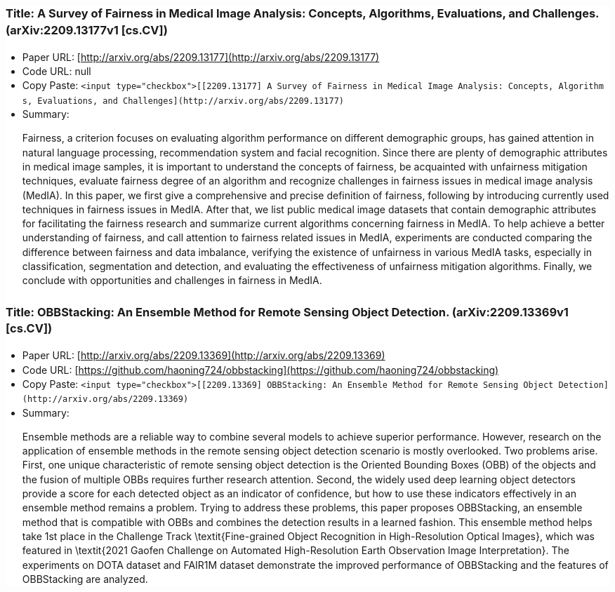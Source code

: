 ### Title: A Survey of Fairness in Medical Image Analysis: Concepts, Algorithms, Evaluations, and Challenges. (arXiv:2209.13177v1 [cs.CV])
* Paper URL: [http://arxiv.org/abs/2209.13177](http://arxiv.org/abs/2209.13177)
* Code URL: null
* Copy Paste: `<input type="checkbox">[[2209.13177] A Survey of Fairness in Medical Image Analysis: Concepts, Algorithms, Evaluations, and Challenges](http://arxiv.org/abs/2209.13177)`
* Summary: <p>Fairness, a criterion focuses on evaluating algorithm performance on
different demographic groups, has gained attention in natural language
processing, recommendation system and facial recognition. Since there are
plenty of demographic attributes in medical image samples, it is important to
understand the concepts of fairness, be acquainted with unfairness mitigation
techniques, evaluate fairness degree of an algorithm and recognize challenges
in fairness issues in medical image analysis (MedIA). In this paper, we first
give a comprehensive and precise definition of fairness, following by
introducing currently used techniques in fairness issues in MedIA. After that,
we list public medical image datasets that contain demographic attributes for
facilitating the fairness research and summarize current algorithms concerning
fairness in MedIA. To help achieve a better understanding of fairness, and call
attention to fairness related issues in MedIA, experiments are conducted
comparing the difference between fairness and data imbalance, verifying the
existence of unfairness in various MedIA tasks, especially in classification,
segmentation and detection, and evaluating the effectiveness of unfairness
mitigation algorithms. Finally, we conclude with opportunities and challenges
in fairness in MedIA.
</p>

### Title: OBBStacking: An Ensemble Method for Remote Sensing Object Detection. (arXiv:2209.13369v1 [cs.CV])
* Paper URL: [http://arxiv.org/abs/2209.13369](http://arxiv.org/abs/2209.13369)
* Code URL: [https://github.com/haoning724/obbstacking](https://github.com/haoning724/obbstacking)
* Copy Paste: `<input type="checkbox">[[2209.13369] OBBStacking: An Ensemble Method for Remote Sensing Object Detection](http://arxiv.org/abs/2209.13369)`
* Summary: <p>Ensemble methods are a reliable way to combine several models to achieve
superior performance. However, research on the application of ensemble methods
in the remote sensing object detection scenario is mostly overlooked. Two
problems arise. First, one unique characteristic of remote sensing object
detection is the Oriented Bounding Boxes (OBB) of the objects and the fusion of
multiple OBBs requires further research attention. Second, the widely used deep
learning object detectors provide a score for each detected object as an
indicator of confidence, but how to use these indicators effectively in an
ensemble method remains a problem. Trying to address these problems, this paper
proposes OBBStacking, an ensemble method that is compatible with OBBs and
combines the detection results in a learned fashion. This ensemble method helps
take 1st place in the Challenge Track \textit{Fine-grained Object Recognition
in High-Resolution Optical Images}, which was featured in \textit{2021 Gaofen
Challenge on Automated High-Resolution Earth Observation Image Interpretation}.
The experiments on DOTA dataset and FAIR1M dataset demonstrate the improved
performance of OBBStacking and the features of OBBStacking are analyzed.
</p>
